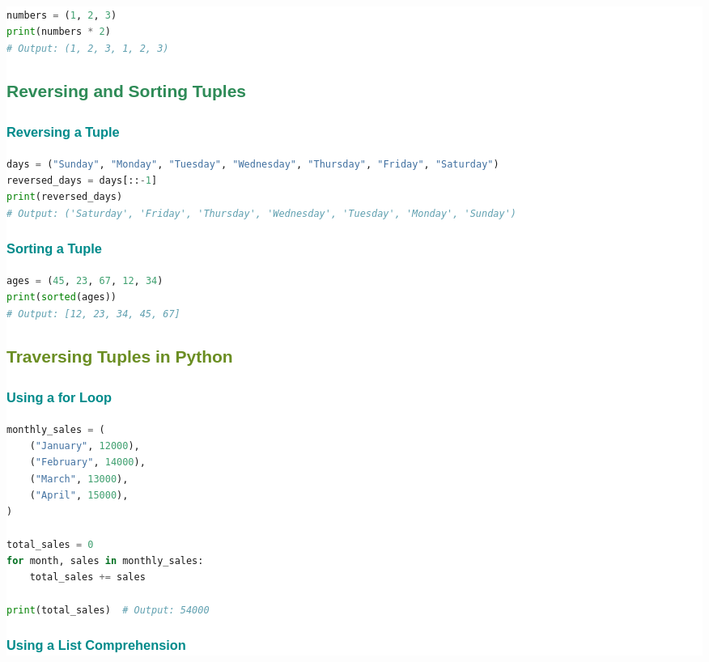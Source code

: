 ```python
numbers = (1, 2, 3)
print(numbers * 2)
# Output: (1, 2, 3, 1, 2, 3)
```

## <span style="color: SeaGreen; font-family: 'Comic Sans MS', sans-serif;">Reversing and Sorting Tuples</span>

### <span style="color: DarkCyan; font-family: 'Comic Sans MS', sans-serif;">Reversing a Tuple</span>

```python
days = ("Sunday", "Monday", "Tuesday", "Wednesday", "Thursday", "Friday", "Saturday")
reversed_days = days[::-1]
print(reversed_days)
# Output: ('Saturday', 'Friday', 'Thursday', 'Wednesday', 'Tuesday', 'Monday', 'Sunday')
```

### <span style="color: DarkCyan; font-family: 'Comic Sans MS', sans-serif;">Sorting a Tuple</span>

```python
ages = (45, 23, 67, 12, 34)
print(sorted(ages))
# Output: [12, 23, 34, 45, 67]
```

## <span style="color: OliveDrab; font-family: 'Comic Sans MS', sans-serif;">Traversing Tuples in Python</span>

### <span style="color: DarkCyan; font-family: 'Comic Sans MS', sans-serif;">Using a for Loop</span>

```python
monthly_sales = (
    ("January", 12000),
    ("February", 14000),
    ("March", 13000),
    ("April", 15000),
)

total_sales = 0
for month, sales in monthly_sales:
    total_sales += sales

print(total_sales)  # Output: 54000
```

### <span style="color: DarkCyan; font-family: 'Comic Sans MS', sans-serif;">Using a List Comprehension</span>
